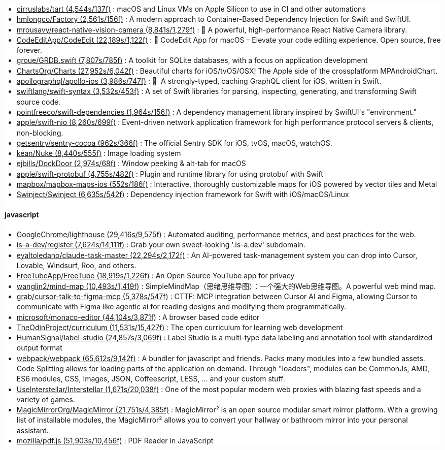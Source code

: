 * [cirruslabs/tart (4,544s/137f)](https://github.com/cirruslabs/tart) : macOS and Linux VMs on Apple Silicon to use in CI and other automations
* [hmlongco/Factory (2,561s/156f)](https://github.com/hmlongco/Factory) : A modern approach to Container-Based Dependency Injection for Swift and SwiftUI.
* [mrousavy/react-native-vision-camera (8,841s/1,279f)](https://github.com/mrousavy/react-native-vision-camera) : 📸 A powerful, high-performance React Native Camera library.
* [CodeEditApp/CodeEdit (22,189s/1,122f)](https://github.com/CodeEditApp/CodeEdit) : 📝 CodeEdit App for macOS – Elevate your code editing experience. Open source, free forever.
* [groue/GRDB.swift (7,807s/785f)](https://github.com/groue/GRDB.swift) : A toolkit for SQLite databases, with a focus on application development
* [ChartsOrg/Charts (27,952s/6,042f)](https://github.com/ChartsOrg/Charts) : Beautiful charts for iOS/tvOS/OSX! The Apple side of the crossplatform MPAndroidChart.
* [apollographql/apollo-ios (3,986s/747f)](https://github.com/apollographql/apollo-ios) : 📱  A strongly-typed, caching GraphQL client for iOS, written in Swift.
* [swiftlang/swift-syntax (3,532s/453f)](https://github.com/swiftlang/swift-syntax) : A set of Swift libraries for parsing, inspecting, generating, and transforming Swift source code.
* [pointfreeco/swift-dependencies (1,964s/156f)](https://github.com/pointfreeco/swift-dependencies) : A dependency management library inspired by SwiftUI's "environment."
* [apple/swift-nio (8,260s/699f)](https://github.com/apple/swift-nio) : Event-driven network application framework for high performance protocol servers & clients, non-blocking.
* [getsentry/sentry-cocoa (962s/366f)](https://github.com/getsentry/sentry-cocoa) : The official Sentry SDK for iOS, tvOS, macOS, watchOS.
* [kean/Nuke (8,440s/555f)](https://github.com/kean/Nuke) : Image loading system
* [ejbills/DockDoor (2,974s/68f)](https://github.com/ejbills/DockDoor) : Window peeking & alt-tab for macOS
* [apple/swift-protobuf (4,755s/482f)](https://github.com/apple/swift-protobuf) : Plugin and runtime library for using protobuf with Swift
* [mapbox/mapbox-maps-ios (552s/186f)](https://github.com/mapbox/mapbox-maps-ios) : Interactive, thoroughly customizable maps for iOS powered by vector tiles and Metal
* [Swinject/Swinject (6,635s/542f)](https://github.com/Swinject/Swinject) : Dependency injection framework for Swift with iOS/macOS/Linux

#### javascript
* [GoogleChrome/lighthouse (29,416s/9,575f)](https://github.com/GoogleChrome/lighthouse) : Automated auditing, performance metrics, and best practices for the web.
* [is-a-dev/register (7,624s/14,111f)](https://github.com/is-a-dev/register) : Grab your own sweet-looking '.is-a.dev' subdomain.
* [eyaltoledano/claude-task-master (22,294s/2,172f)](https://github.com/eyaltoledano/claude-task-master) : An AI-powered task-management system you can drop into Cursor, Lovable, Windsurf, Roo, and others.
* [FreeTubeApp/FreeTube (18,919s/1,226f)](https://github.com/FreeTubeApp/FreeTube) : An Open Source YouTube app for privacy
* [wanglin2/mind-map (10,493s/1,419f)](https://github.com/wanglin2/mind-map) : SimpleMindMap（思绪思维导图）：一个强大的Web思维导图。A powerful web mind map.
* [grab/cursor-talk-to-figma-mcp (5,378s/547f)](https://github.com/grab/cursor-talk-to-figma-mcp) : CTTF: MCP integration between Cursor AI and Figma, allowing Cursor to communicate with Figma like agentic ai for reading designs and modifying them programmatically.
* [microsoft/monaco-editor (44,104s/3,871f)](https://github.com/microsoft/monaco-editor) : A browser based code editor
* [TheOdinProject/curriculum (11,531s/15,427f)](https://github.com/TheOdinProject/curriculum) : The open curriculum for learning web development
* [HumanSignal/label-studio (24,857s/3,069f)](https://github.com/HumanSignal/label-studio) : Label Studio is a multi-type data labeling and annotation tool with standardized output format
* [webpack/webpack (65,612s/9,142f)](https://github.com/webpack/webpack) : A bundler for javascript and friends. Packs many modules into a few bundled assets. Code Splitting allows for loading parts of the application on demand. Through "loaders", modules can be CommonJs, AMD, ES6 modules, CSS, Images, JSON, Coffeescript, LESS, ... and your custom stuff.
* [UseInterstellar/Interstellar (1,671s/20,038f)](https://github.com/UseInterstellar/Interstellar) : One of the most popular modern web proxies with blazing fast speeds and a variety of games.
* [MagicMirrorOrg/MagicMirror (21,751s/4,385f)](https://github.com/MagicMirrorOrg/MagicMirror) : MagicMirror² is an open source modular smart mirror platform. With a growing list of installable modules, the MagicMirror² allows you to convert your hallway or bathroom mirror into your personal assistant.
* [mozilla/pdf.js (51,903s/10,456f)](https://github.com/mozilla/pdf.js) : PDF Reader in JavaScript